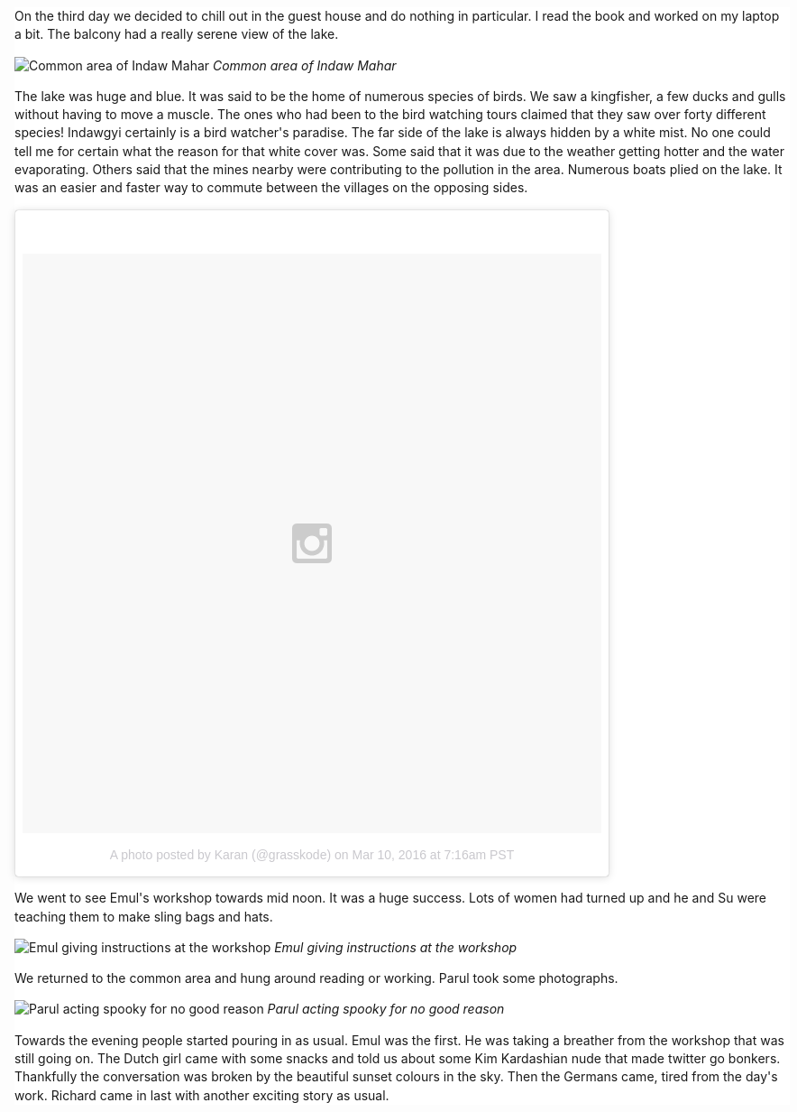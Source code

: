 On the third day we decided to chill out in the guest house and do nothing in particular. I read the book and worked on my laptop a bit. The balcony had a really serene view of the lake.

<p class="postimg borderedimg">
	<img src="https://farm2.staticflickr.com/1507/26098528790_472e562d68.jpg" alt="Common area of Indaw Mahar">
	<em>Common area of Indaw Mahar</em>
</p>

The lake was huge and blue. It was said to be the home of numerous species of birds. We saw a kingfisher, a few ducks and gulls without having to move a muscle. The ones who had been to the bird watching tours claimed that they saw over forty different species! Indawgyi certainly is a bird watcher's paradise. The far side of the lake is always hidden by a white mist. No one could tell me for certain what the reason for that white cover was. Some said that it was due to the weather getting hotter and the water evaporating. Others said that the mines nearby were contributing to the pollution in the area. Numerous boats plied on the lake. It was an easier and faster way to commute between the villages on the opposing sides.

<blockquote class="instagram-media" data-instgrm-version="6" style=" background:#FFF; border:0; border-radius:3px; box-shadow:0 0 1px 0 rgba(0,0,0,0.5),0 1px 10px 0 rgba(0,0,0,0.15); margin: 1px; max-width:658px; padding:0; width:99.375%; width:-webkit-calc(100% - 2px); width:calc(100% - 2px);"><div style="padding:8px;"> <div style=" background:#F8F8F8; line-height:0; margin-top:40px; padding:50.0462962963% 0; text-align:center; width:100%;"> <div style=" background:url(data:image/png;base64,iVBORw0KGgoAAAANSUhEUgAAACwAAAAsCAMAAAApWqozAAAAGFBMVEUiIiI9PT0eHh4gIB4hIBkcHBwcHBwcHBydr+JQAAAACHRSTlMABA4YHyQsM5jtaMwAAADfSURBVDjL7ZVBEgMhCAQBAf//42xcNbpAqakcM0ftUmFAAIBE81IqBJdS3lS6zs3bIpB9WED3YYXFPmHRfT8sgyrCP1x8uEUxLMzNWElFOYCV6mHWWwMzdPEKHlhLw7NWJqkHc4uIZphavDzA2JPzUDsBZziNae2S6owH8xPmX8G7zzgKEOPUoYHvGz1TBCxMkd3kwNVbU0gKHkx+iZILf77IofhrY1nYFnB/lQPb79drWOyJVa/DAvg9B/rLB4cC+Nqgdz/TvBbBnr6GBReqn/nRmDgaQEej7WhonozjF+Y2I/fZou/qAAAAAElFTkSuQmCC); display:block; height:44px; margin:0 auto -44px; position:relative; top:-22px; width:44px;"></div></div><p style=" color:#c9c8cd; font-family:Arial,sans-serif; font-size:14px; line-height:17px; margin-bottom:0; margin-top:8px; overflow:hidden; padding:8px 0 7px; text-align:center; text-overflow:ellipsis; white-space:nowrap;"><a href="https://www.instagram.com/p/BCxvaXWkNTd/" style=" color:#c9c8cd; font-family:Arial,sans-serif; font-size:14px; font-style:normal; font-weight:normal; line-height:17px; text-decoration:none;" target="_blank">A photo posted by Karan (@grasskode)</a> on <time style=" font-family:Arial,sans-serif; font-size:14px; line-height:17px;" datetime="2016-03-10T15:16:07+00:00">Mar 10, 2016 at 7:16am PST</time></p></div></blockquote>
<script async defer src="//platform.instagram.com/en_US/embeds.js"></script>

We went to see Emul's workshop towards mid noon. It was a huge success. Lots of women had turned up and he and Su were teaching them to make sling bags and hats.

<p class="postimg borderedimg">
	<img src="https://farm2.staticflickr.com/1562/26371365885_0afaa0c8f1.jpg" alt="Emul giving instructions at the workshop">
	<em>Emul giving instructions at the workshop</em>
</p>

We returned to the common area and hung around reading or working. Parul took some photographs.

<p class="postimg borderedimg">
	<img src="https://farm2.staticflickr.com/1492/26345456246_12f5c6d95f.jpg" alt="Parul acting spooky for no good reason">
	<em>Parul acting spooky for no good reason</em>
</p>

Towards the evening people started pouring in as usual. Emul was the first. He was taking a breather from the workshop that was still going on. The Dutch girl came with some snacks and told us about some Kim Kardashian nude that made twitter go bonkers. Thankfully the conversation was broken by the beautiful sunset colours in the sky. Then the Germans came, tired from the day's work. Richard came in last with another exciting story as usual.

